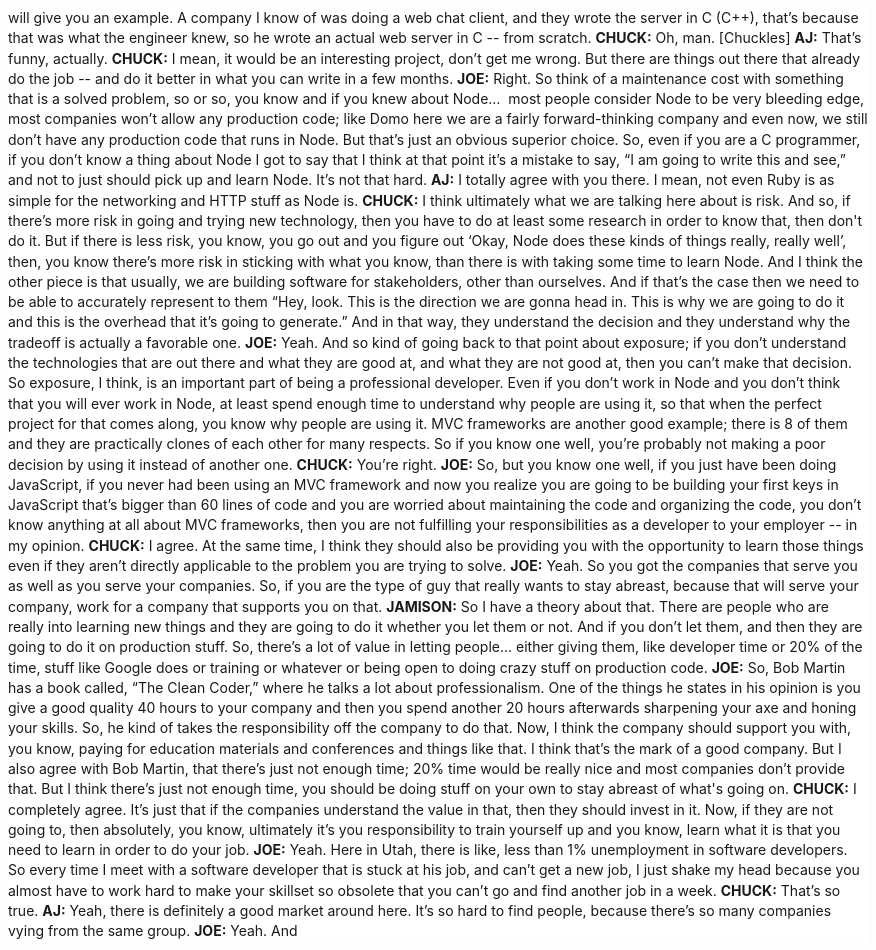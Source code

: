 will give you an example. A company I know of was doing a web chat client, and they wrote the server in C (C++), that’s because that was what the engineer knew, so he wrote an actual web server in C -- from scratch. **CHUCK:** Oh, man. [Chuckles] **AJ:** That’s funny, actually. **CHUCK:** I mean, it would be an interesting project, don’t get me wrong. But there are things out there that already do the job -- and do it better in what you can write in a few months. **JOE:** Right. So think of a maintenance cost with something that is a solved problem, so or so, you know and if you knew about Node…&nbsp; most people consider Node to be very bleeding edge, most companies won’t allow any production code; like Domo here we are a fairly forward-thinking company and even now, we still don’t have any production code that runs in Node. But that’s just an obvious superior choice. So, even if you are a C programmer, if you don’t know a thing about Node I got to say that I think at that point it’s a mistake to say, “I am going to write this and see,” and not to just should pick up and learn Node. It’s not that hard. **AJ:** I totally agree with you there. I mean, not even Ruby is as simple for the networking and HTTP stuff as Node is. **CHUCK:** I think ultimately what we are talking here about is risk. And so, if there’s more risk in going and trying new technology, then you have to do at least some research in order to know that, then don't do it. But if there is less risk, you know, you go out and you figure out ‘Okay, Node does these kinds of things really, really well’, then, you know there’s more risk in sticking with what you know, than there is with taking some time to learn Node. And I think the other piece is that usually, we are building software for stakeholders, other than ourselves. And if that’s the case then we need to be able to accurately represent to them “Hey, look. This is the direction we are gonna head in. This is why we are going to do it and this is the overhead that it’s going to generate.” And in that way, they understand the decision and they understand why the tradeoff is actually a favorable one. **JOE:** Yeah. And so kind of going back to that point about exposure; if you don’t understand the technologies that are out there and what they are good at, and what they are not good at, then you can’t make that decision. So exposure, I think, is an important part of being a professional developer. Even if you don’t work in Node and you don’t think that you will ever work in Node, at least spend enough time to understand why people are using it, so that when the perfect project for that comes along, you know why people are using it. MVC frameworks are another good example; there is 8 of them and they are practically clones of each other for many respects. So if you know one well, you’re probably not making a poor decision by using it instead of another one. **CHUCK:** You’re right. **JOE:** So, but you know one well, if you just have been doing JavaScript, if you never had been using an MVC framework and now you realize you are going to be building your first keys in JavaScript that’s bigger than 60 lines of code and you are worried about maintaining the code and organizing the code, you don’t know anything at all about MVC frameworks, then you are not fulfilling your responsibilities as a developer to your employer -- in my opinion. **CHUCK:** I agree. At the same time, I think they should also be providing you with the opportunity to learn those things even if they aren’t directly applicable to the problem you are trying to solve. **JOE:** Yeah. So you got the companies that serve you as well as you serve your companies. So, if you are the type of guy that really wants to stay abreast, because that will serve your company, work for a company that supports you on that. **JAMISON:** So I have a theory about that. There are people who are really into learning new things and they are going to do it whether you let them or not. And if you don’t let them, and then they are going to do it on production stuff. So, there’s a lot of value in letting people… either giving them, like developer time or 20% of the time, stuff like Google does or training or whatever or being open to doing crazy stuff on production code. **JOE:** So, Bob Martin has a book called, “The Clean Coder,” where he talks a lot about professionalism. One of the things he states in his opinion is you give a good quality 40 hours to your company and then you spend another 20 hours afterwards sharpening your axe and honing your skills. So, he kind of takes the responsibility off the company to do that. Now, I think the company should support you with, you know, paying for education materials and conferences and things like that. I think that’s the mark of a good company. But I also agree with Bob Martin, that there’s just not enough time; 20% time would be really nice and most companies don’t provide that. But I think there’s just not enough time, you should be doing stuff on your own to stay abreast of what's going on. **CHUCK:** I completely agree. It’s just that if the companies understand the value in that, then they should invest in it. Now, if they are not going to, then absolutely, you know, ultimately it’s you responsibility to train yourself up and you know, learn what it is that you need to learn in order to do your job. **JOE:** Yeah. Here in Utah, there is like, less than 1% unemployment in software developers. So every time I meet with a software developer that is stuck at his job, and can’t get a new job, I just shake my head because you almost have to work hard to make your skillset so obsolete that you can’t go and find another job in a week. **CHUCK:** That’s so true. **AJ:** Yeah, there is definitely a good market around here. It’s so hard to find people, because there’s so many companies vying from the same group. **JOE:** Yeah. And
